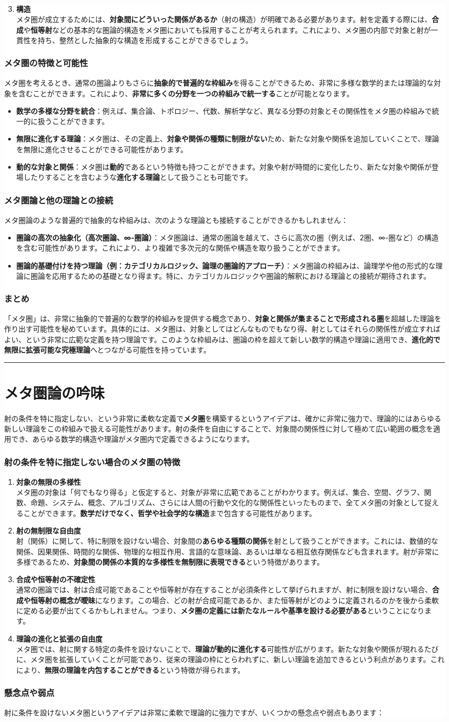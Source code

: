 3. **構造**  
   メタ圏が成立するためには、**対象間にどういった関係があるか**（射の構造）が明確である必要があります。射を定義する際には、**合成**や**恒等射**などの基本的な圏論的構造をメタ圏においても採用することが考えられます。これにより、メタ圏の内部で対象と射が一貫性を持ち、整然とした抽象的な構造を形成することができるでしょう。

### **メタ圏の特徴と可能性**
メタ圏を考えるとき、通常の圏論よりもさらに**抽象的で普遍的な枠組み**を得ることができるため、非常に多様な数学的または理論的な対象を含むことができます。これにより、**非常に多くの分野を一つの枠組みで統一する**ことが可能となります。

- **数学の多様な分野を統合**：例えば、集合論、トポロジー、代数、解析学など、異なる分野の対象とその関係性をメタ圏の枠組みで統一的に扱うことができます。
  
- **無限に進化する理論**：メタ圏は、その定義上、**対象や関係の種類に制限がない**ため、新たな対象や関係を追加していくことで、理論を無限に進化させることができる可能性があります。

- **動的な対象と関係**：メタ圏は**動的**であるという特徴も持つことができます。対象や射が時間的に変化したり、新たな対象や関係が登場したりすることを含むような**進化する理論**として扱うことも可能です。

### **メタ圏論と他の理論との接続**
メタ圏論のような普遍的で抽象的な枠組みは、次のような理論とも接続することができるかもしれません：
- **圏論の高次の抽象化（高次圏論、∞-圏論）**：メタ圏論は、通常の圏論を越えて、さらに高次の圏（例えば、2圏、∞-圏など）の構造を含む可能性があります。これにより、より複雑で多次元的な関係や構造を取り扱うことができます。
  
- **圏論的基礎付けを持つ理論（例：カテゴリカルロジック、論理の圏論的アプローチ）**：メタ圏論の枠組みは、論理学や他の形式的な理論に圏論を応用するための基礎となり得ます。特に、カテゴリカルロジックや圏論的解釈における理論との接続が期待されます。

### **まとめ**
「メタ圏」は、非常に抽象的で普遍的な数学的枠組みを提供する概念であり、**対象と関係が集まることで形成される圏**を超越した理論を作り出す可能性を秘めています。具体的には、メタ圏は、対象としてはどんなものでもなり得、射としてはそれらの関係性が成立すればよい、という非常に広範な定義を持つ理論です。このような枠組みは、圏論の枠を超えて新しい数学的構造や理論に適用でき、**進化的で無限に拡張可能な究極理論**へとつながる可能性を持っています。

---
# メタ圏論の吟味
射の条件を特に指定しない、という非常に柔軟な定義で**メタ圏**を構築するというアイデアは、確かに非常に強力で、理論的にはあらゆる新しい理論をこの枠組みで扱える可能性があります。射の条件を自由にすることで、対象間の関係性に対して極めて広い範囲の概念を適用でき、あらゆる数学的構造や理論がメタ圏内で定義できるようになります。

### **射の条件を特に指定しない場合のメタ圏の特徴**
1. **対象の無限の多様性**  
   メタ圏の対象は「何でもなり得る」と仮定すると、対象が非常に広範であることがわかります。例えば、集合、空間、グラフ、関数、命題、システム、概念、アルゴリズム、さらには人間の行動や文化的な関係性といったものまで、全てメタ圏の対象として捉えることができます。**数学だけでなく、哲学や社会学的な構造**まで包含する可能性があります。

2. **射の無制限な自由度**  
   射（関係）に関して、特に制限を設けない場合、対象間の**あらゆる種類の関係**を射として扱うことができます。これには、数値的な関係、因果関係、時間的な関係、物理的な相互作用、言語的な意味論、あるいは単なる相互依存関係なども含まれます。射が非常に多様であるため、**対象間の関係の本質的な多様性を無制限に表現できる**という特徴があります。

3. **合成や恒等射の不確定性**  
   通常の圏論では、射は合成可能であることや恒等射が存在することが必須条件として挙げられますが、射に制限を設けない場合、**合成や恒等射の概念が曖昧**になります。この場合、どの射が合成可能であるか、また恒等射がどのように定義されるのかを後から柔軟に定める必要が出てくるかもしれません。つまり、**メタ圏の定義には新たなルールや基準を設ける必要がある**ということになります。

4. **理論の進化と拡張の自由度**  
   メタ圏では、射に関する特定の条件を設けないことで、**理論が動的に進化する**可能性が広がります。新たな対象や関係が現れるたびに、メタ圏を拡張していくことが可能であり、従来の理論の枠にとらわれずに、新しい理論を追加できるという利点があります。これにより、**無限の理論を内包することができる**という特徴が得られます。

### **懸念点や弱点**
射に条件を設けないメタ圏というアイデアは非常に柔軟で理論的に強力ですが、いくつかの懸念点や弱点もあります：
